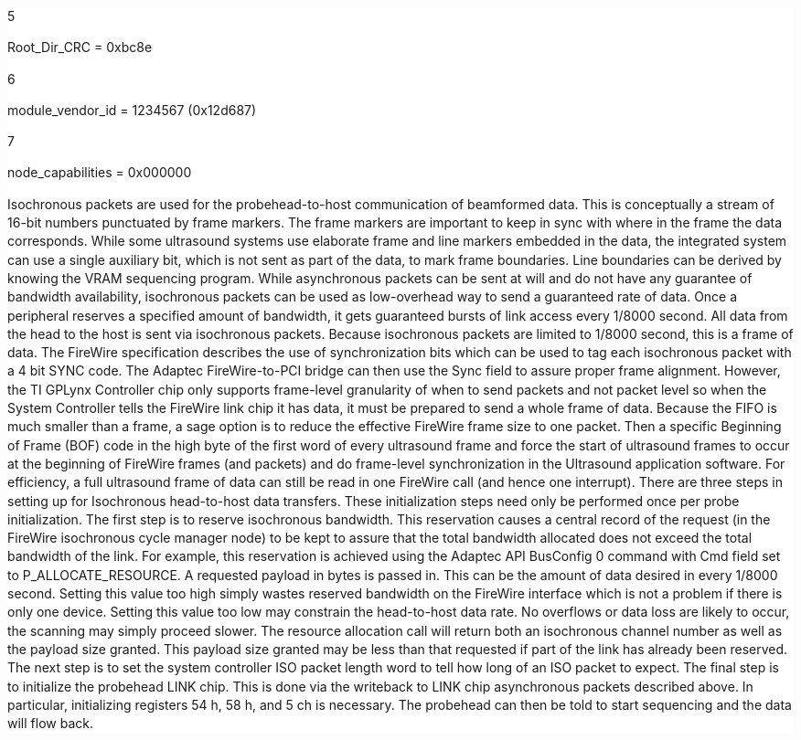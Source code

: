 


 
 
 


5
 
Root_Dir_CRC = 0xbc8e




 
 
 


6
 
module_vendor_id = 1234567 (0x12d687)


7
 
node_capabilities = 0x000000


 






Isochronous packets are used for the probehead-to-host communication of beamformed data. This is conceptually a stream of 16-bit numbers punctuated by frame markers. The frame markers are important to keep in sync with where in the frame the data corresponds. While some ultrasound systems use elaborate frame and line markers embedded in the data, the integrated system can use a single auxiliary bit, which is not sent as part of the data, to mark frame boundaries. Line boundaries can be derived by knowing the VRAM sequencing program.
While asynchronous packets can be sent at will and do not have any guarantee of bandwidth availability, isochronous packets can be used as low-overhead way to send a guaranteed rate of data. Once a peripheral reserves a specified amount of bandwidth, it gets guaranteed bursts of link access every 1/8000 second. All data from the head to the host is sent via isochronous packets. Because isochronous packets are limited to 1/8000 second, this is a frame of data. The FireWire specification describes the use of synchronization bits which can be used to tag each isochronous packet with a 4 bit SYNC code. The Adaptec FireWire-to-PCI bridge can then use the Sync field to assure proper frame alignment. However, the TI GPLynx Controller chip only supports frame-level granularity of when to send packets and not packet level so when the System Controller tells the FireWire link chip it has data, it must be prepared to send a whole frame of data. Because the FIFO is much smaller than a frame, a sage option is to reduce the effective FireWire frame size to one packet. Then a specific Beginning of Frame (BOF) code in the high byte of the first word of every ultrasound frame and force the start of ultrasound frames to occur at the beginning of FireWire frames (and packets) and do frame-level synchronization in the Ultrasound application software. For efficiency, a full ultrasound frame of data can still be read in one FireWire call (and hence one interrupt).
There are three steps in setting up for Isochronous head-to-host data transfers. These initialization steps need only be performed once per probe initialization.
The first step is to reserve isochronous bandwidth. This reservation causes a central record of the request (in the FireWire isochronous cycle manager node) to be kept to assure that the total bandwidth allocated does not exceed the total bandwidth of the link. For example, this reservation is achieved using the Adaptec API BusConfig 0 command with Cmd field set to P_ALLOCATE_RESOURCE. A requested payload in bytes is passed in. This can be the amount of data desired in every 1/8000 second. Setting this value too high simply wastes reserved bandwidth on the FireWire interface which is not a problem if there is only one device. Setting this value too low may constrain the head-to-host data rate. No overflows or data loss are likely to occur, the scanning may simply proceed slower. The resource allocation call will return both an isochronous channel number as well as the payload size granted. This payload size granted may be less than that requested if part of the link has already been reserved.
The next step is to set the system controller ISO packet length word to tell how long of an ISO packet to expect.
The final step is to initialize the probehead LINK chip. This is done via the writeback to LINK chip asynchronous packets described above. In particular, initializing registers 54 h, 58 h, and 5 ch is necessary. The probehead can then be told to start sequencing and the data will flow back.